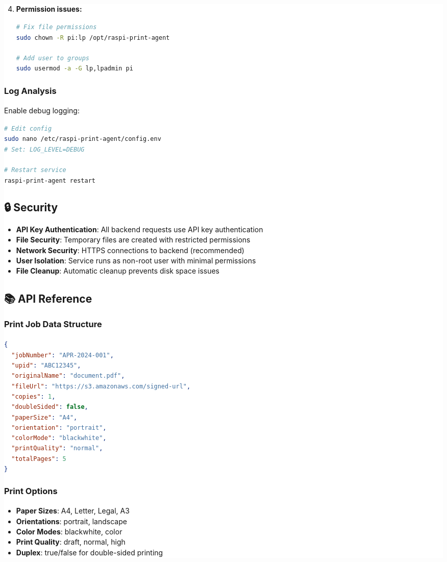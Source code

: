 4. **Permission issues:**
   ```bash
   # Fix file permissions
   sudo chown -R pi:lp /opt/raspi-print-agent
   
   # Add user to groups
   sudo usermod -a -G lp,lpadmin pi
   ```

### Log Analysis

Enable debug logging:
```bash
# Edit config
sudo nano /etc/raspi-print-agent/config.env
# Set: LOG_LEVEL=DEBUG

# Restart service
raspi-print-agent restart
```

## 🔒 Security

- **API Key Authentication**: All backend requests use API key authentication
- **File Security**: Temporary files are created with restricted permissions
- **Network Security**: HTTPS connections to backend (recommended)
- **User Isolation**: Service runs as non-root user with minimal permissions
- **File Cleanup**: Automatic cleanup prevents disk space issues

## 📚 API Reference

### Print Job Data Structure

```json
{
  "jobNumber": "APR-2024-001",
  "upid": "ABC12345",
  "originalName": "document.pdf",
  "fileUrl": "https://s3.amazonaws.com/signed-url",
  "copies": 1,
  "doubleSided": false,
  "paperSize": "A4",
  "orientation": "portrait", 
  "colorMode": "blackwhite",
  "printQuality": "normal",
  "totalPages": 5
}
```

### Print Options

- **Paper Sizes**: A4, Letter, Legal, A3
- **Orientations**: portrait, landscape  
- **Color Modes**: blackwhite, color
- **Print Quality**: draft, normal, high
- **Duplex**: true/false for double-sided printing
